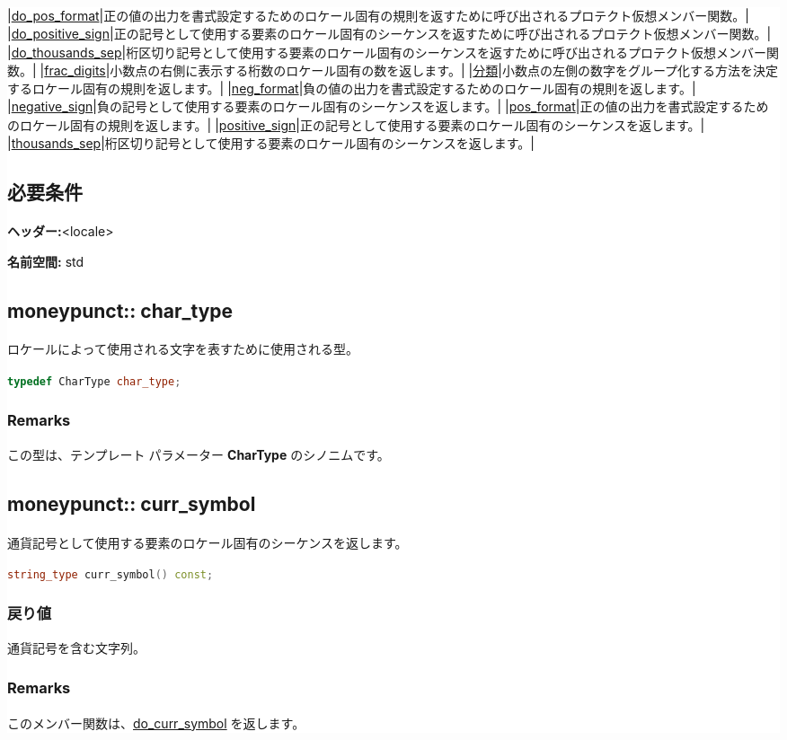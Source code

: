 |[do_pos_format](#do_pos_format)|正の値の出力を書式設定するためのロケール固有の規則を返すために呼び出されるプロテクト仮想メンバー関数。|
|[do_positive_sign](#do_positive_sign)|正の記号として使用する要素のロケール固有のシーケンスを返すために呼び出されるプロテクト仮想メンバー関数。|
|[do_thousands_sep](#do_thousands_sep)|桁区切り記号として使用する要素のロケール固有のシーケンスを返すために呼び出されるプロテクト仮想メンバー関数。|
|[frac_digits](#frac_digits)|小数点の右側に表示する桁数のロケール固有の数を返します。|
|[分類](#grouping)|小数点の左側の数字をグループ化する方法を決定するロケール固有の規則を返します。|
|[neg_format](#neg_format)|負の値の出力を書式設定するためのロケール固有の規則を返します。|
|[negative_sign](#negative_sign)|負の記号として使用する要素のロケール固有のシーケンスを返します。|
|[pos_format](#pos_format)|正の値の出力を書式設定するためのロケール固有の規則を返します。|
|[positive_sign](#positive_sign)|正の記号として使用する要素のロケール固有のシーケンスを返します。|
|[thousands_sep](#thousands_sep)|桁区切り記号として使用する要素のロケール固有のシーケンスを返します。|

## <a name="requirements"></a>必要条件

**ヘッダー:**\<locale>

**名前空間:** std

## <a name="moneypunctchar_type"></a><a name="char_type"></a>moneypunct:: char_type

ロケールによって使用される文字を表すために使用される型。

```cpp
typedef CharType char_type;
```

### <a name="remarks"></a>Remarks

この型は、テンプレート パラメーター **CharType** のシノニムです。

## <a name="moneypunctcurr_symbol"></a><a name="curr_symbol"></a>moneypunct:: curr_symbol

通貨記号として使用する要素のロケール固有のシーケンスを返します。

```cpp
string_type curr_symbol() const;
```

### <a name="return-value"></a>戻り値

通貨記号を含む文字列。

### <a name="remarks"></a>Remarks

このメンバー関数は、[do_curr_symbol](#do_curr_symbol) を返します。
